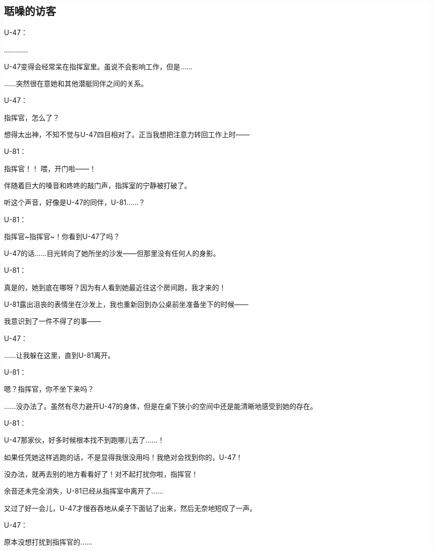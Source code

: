 
## 聒噪的访客

U-47：

…………

U-47变得会经常呆在指挥室里。虽说不会影响工作，但是……

……突然很在意她和其他潜艇同伴之间的关系。

U-47：

指挥官，怎么了？

想得太出神，不知不觉与U-47四目相对了。正当我想把注意力转回工作上时——

U-81：

指挥官！！ 喂，开门啦——！

伴随着巨大的嗓音和咚咚的敲门声，指挥室的宁静被打破了。

听这个声音，好像是U-47的同伴，U-81……？

U-81：

指挥官~指挥官~！你看到U-47了吗？

U-47的话……目光转向了她所坐的沙发——但那里没有任何人的身影。

U-81：

真是的，她到底在哪呀？因为有人看到她最近往这个房间跑，我才来的！

U-81露出沮丧的表情坐在沙发上，我也重新回到办公桌前坐准备坐下的时候——

我意识到了一件不得了的事——

U-47：

……让我躲在这里，直到U-81离开。

U-81：

嗯？指挥官，你不坐下来吗？

……没办法了。虽然有尽力避开U-47的身体，但是在桌下狭小的空间中还是能清晰地感受到她的存在。

U-81：

U-47那家伙，好多时候根本找不到跑哪儿去了……！

如果任凭她这样逃跑的话，不是显得我很没用吗！我绝对会找到你的，U-47！

没办法，就再去别的地方看看好了！对不起打扰你啦，指挥官！

余音还未完全消失，U-81已经从指挥室中离开了……

又过了好一会儿，U-47才慢吞吞地从桌子下面钻了出来，然后无奈地短叹了一声。

U-47：

原本没想打扰到指挥官的……
